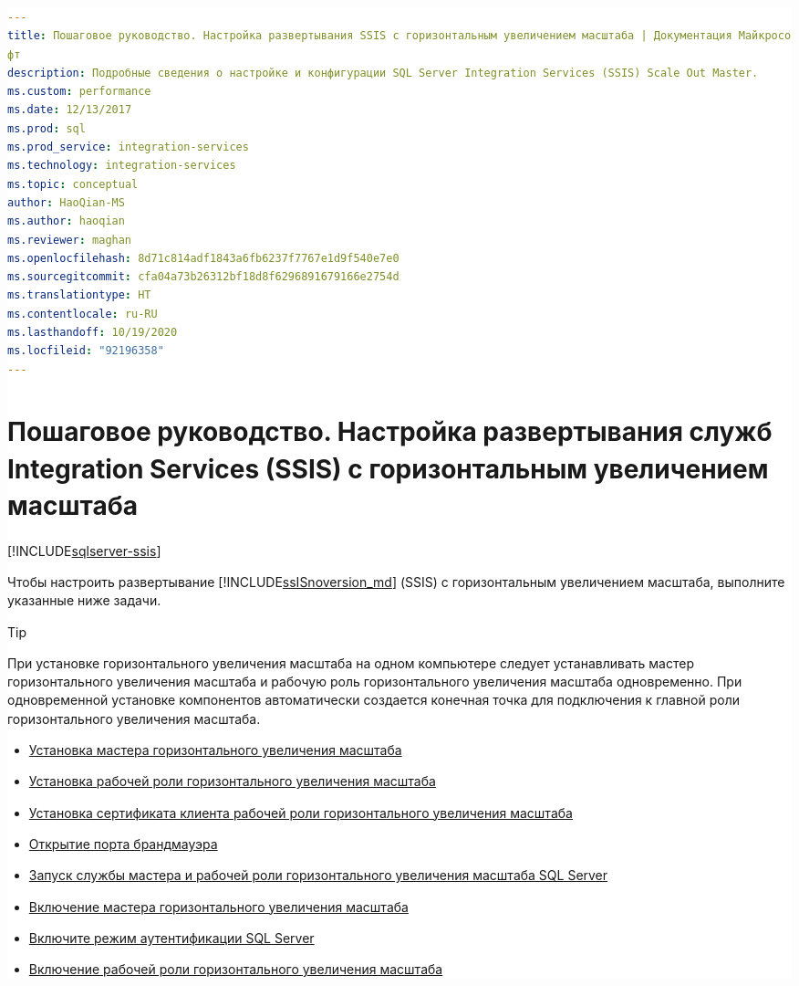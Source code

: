 ```yaml
---
title: Пошаговое руководство. Настройка развертывания SSIS с горизонтальным увеличением масштаба | Документация Майкрософт
description: Подробные сведения о настройке и конфигурации SQL Server Integration Services (SSIS) Scale Out Master.
ms.custom: performance
ms.date: 12/13/2017
ms.prod: sql
ms.prod_service: integration-services
ms.technology: integration-services
ms.topic: conceptual
author: HaoQian-MS
ms.author: haoqian
ms.reviewer: maghan
ms.openlocfilehash: 8d71c814adf1843a6fb6237f7767e1d9f540e7e0
ms.sourcegitcommit: cfa04a73b26312bf18d8f6296891679166e2754d
ms.translationtype: HT
ms.contentlocale: ru-RU
ms.lasthandoff: 10/19/2020
ms.locfileid: "92196358"
---
```

# <a name="walkthrough-set-up-integration-services-ssis-scale-out"></a>Пошаговое руководство. Настройка развертывания служб Integration Services (SSIS) с горизонтальным увеличением масштаба

[!INCLUDE[sqlserver-ssis](../../includes/applies-to-version/sqlserver-ssis.md)]


Чтобы настроить развертывание [!INCLUDE[ssISnoversion_md](../../includes/ssisnoversion-md.md)] (SSIS) с горизонтальным увеличением масштаба, выполните указанные ниже задачи. 

> [!TIP]
> При установке горизонтального увеличения масштаба на одном компьютере следует устанавливать мастер горизонтального увеличения масштаба и рабочую роль горизонтального увеличения масштаба одновременно. При одновременной установке компонентов автоматически создается конечная точка для подключения к главной роли горизонтального увеличения масштаба. 

* [Установка мастера горизонтального увеличения масштаба](#InstallMaster)

* [Установка рабочей роли горизонтального увеличения масштаба](#InstallWorker)

* [Установка сертификата клиента рабочей роли горизонтального увеличения масштаба](#InstallCert)

* [Открытие порта брандмауэра](#Firewall)

* [Запуск службы мастера и рабочей роли горизонтального увеличения масштаба SQL Server](#Start)

* [Включение мастера горизонтального увеличения масштаба](#EnableMaster)

* [Включите режим аутентификации SQL Server](#EnableAuth)

* [Включение рабочей роли горизонтального увеличения масштаба](#EnableWorker)
